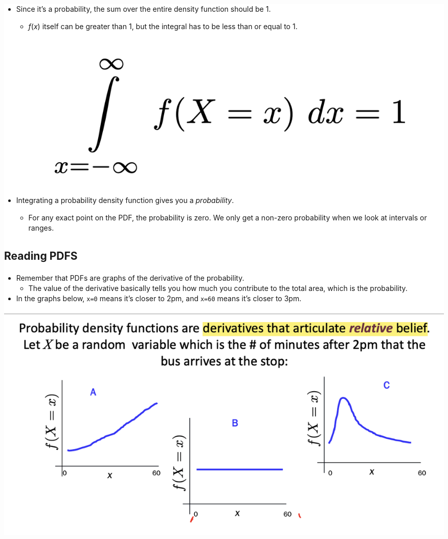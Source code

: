 - Since it’s a probability, the sum over the entire density function should be 1.
    
    - $f(x)$﻿ itself can be greater than 1, but the integral has to be less than or equal to 1.
    
    ![Untitled 12 90.png](../../attachments/Untitled%2012%2090.png)
    
- Integrating a probability density function gives you a _probability_.
    - For any exact point on the PDF, the probability is zero. We only get a non-zero probability when we look at intervals or ranges.

## Reading PDFS

- Remember that PDFs are graphs of the derivative of the probability.
    - The value of the derivative basically tells you how much you contribute to the total area, which is the probability.
- In the graphs below, `x=0` means it’s closer to 2pm, and `x=60` means it’s closer to 3pm.

![Untitled 13 84.png](../../attachments/Untitled%2013%2084.png)
